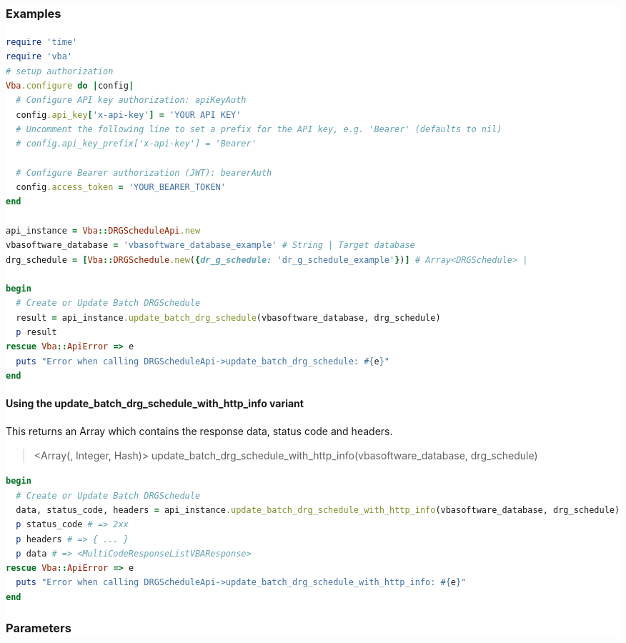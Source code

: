 ### Examples

```ruby
require 'time'
require 'vba'
# setup authorization
Vba.configure do |config|
  # Configure API key authorization: apiKeyAuth
  config.api_key['x-api-key'] = 'YOUR API KEY'
  # Uncomment the following line to set a prefix for the API key, e.g. 'Bearer' (defaults to nil)
  # config.api_key_prefix['x-api-key'] = 'Bearer'

  # Configure Bearer authorization (JWT): bearerAuth
  config.access_token = 'YOUR_BEARER_TOKEN'
end

api_instance = Vba::DRGScheduleApi.new
vbasoftware_database = 'vbasoftware_database_example' # String | Target database
drg_schedule = [Vba::DRGSchedule.new({dr_g_schedule: 'dr_g_schedule_example'})] # Array<DRGSchedule> | 

begin
  # Create or Update Batch DRGSchedule
  result = api_instance.update_batch_drg_schedule(vbasoftware_database, drg_schedule)
  p result
rescue Vba::ApiError => e
  puts "Error when calling DRGScheduleApi->update_batch_drg_schedule: #{e}"
end
```

#### Using the update_batch_drg_schedule_with_http_info variant

This returns an Array which contains the response data, status code and headers.

> <Array(<MultiCodeResponseListVBAResponse>, Integer, Hash)> update_batch_drg_schedule_with_http_info(vbasoftware_database, drg_schedule)

```ruby
begin
  # Create or Update Batch DRGSchedule
  data, status_code, headers = api_instance.update_batch_drg_schedule_with_http_info(vbasoftware_database, drg_schedule)
  p status_code # => 2xx
  p headers # => { ... }
  p data # => <MultiCodeResponseListVBAResponse>
rescue Vba::ApiError => e
  puts "Error when calling DRGScheduleApi->update_batch_drg_schedule_with_http_info: #{e}"
end
```

### Parameters
